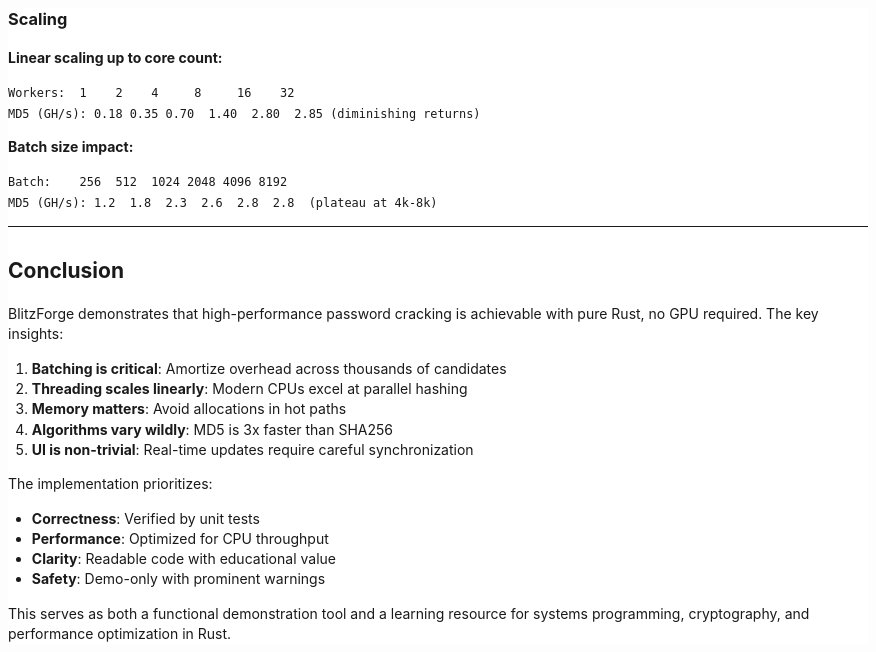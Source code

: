 ### Scaling

**Linear scaling up to core count:**
```
Workers:  1    2    4     8     16    32
MD5 (GH/s): 0.18 0.35 0.70  1.40  2.80  2.85 (diminishing returns)
```

**Batch size impact:**
```
Batch:    256  512  1024 2048 4096 8192
MD5 (GH/s): 1.2  1.8  2.3  2.6  2.8  2.8  (plateau at 4k-8k)
```

---

## Conclusion

BlitzForge demonstrates that high-performance password cracking is achievable with pure Rust, no GPU required. The key insights:

1. **Batching is critical**: Amortize overhead across thousands of candidates
2. **Threading scales linearly**: Modern CPUs excel at parallel hashing
3. **Memory matters**: Avoid allocations in hot paths
4. **Algorithms vary wildly**: MD5 is 3x faster than SHA256
5. **UI is non-trivial**: Real-time updates require careful synchronization

The implementation prioritizes:
- **Correctness**: Verified by unit tests
- **Performance**: Optimized for CPU throughput
- **Clarity**: Readable code with educational value
- **Safety**: Demo-only with prominent warnings

This serves as both a functional demonstration tool and a learning resource for systems programming, cryptography, and performance optimization in Rust.